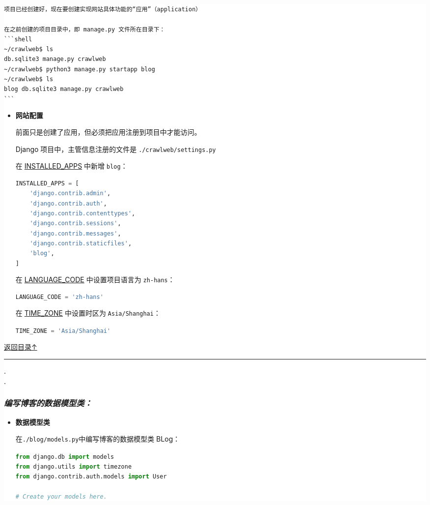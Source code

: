     项目已经创建好，现在要创建实现网站具体功能的“应用”（application）

    在之前创建的项目目录中，即 manage.py 文件所在目录下：
    ```shell
    ~/crawlweb$ ls
    db.sqlite3 manage.py crawlweb
    ~/crawlweb$ python3 manage.py startapp blog
    ~/crawlweb$ ls
    blog db.sqlite3 manage.py crawlweb
    ```
+ **网站配置**

    前面只是创建了应用，但必须把应用注册到项目中才能访问。

    Django 项目中，主管信息注册的文件是 `./crawlweb/settings.py`

    在 [INSTALLED_APPS](#welcome) 中新增 `blog`：
    ```python
    INSTALLED_APPS = [
        'django.contrib.admin',
        'django.contrib.auth',
        'django.contrib.contenttypes',
        'django.contrib.sessions',
        'django.contrib.messages',
        'django.contrib.staticfiles',
        'blog',
    ]
    ```

    在 [LANGUAGE_CODE](#welcome) 中设置项目语言为 `zh-hans`：
    ```python
    LANGUAGE_CODE = 'zh-hans'
    ```

    在 [TIME_ZONE](#welcome) 中设置时区为 `Asia/Shanghai`：
    ```python
    TIME_ZONE = 'Asia/Shanghai'
    ```
    
[返回目录↑](#目录) 

---

.<br>.<br>
   
### *编写博客的数据模型类：*
+ **数据模型类**

    在`./blog/models.py`中编写博客的数据模型类 BLog：
    ```python
    from django.db import models
    from django.utils import timezone
    from django.contrib.auth.models import User

    # Create your models here.
